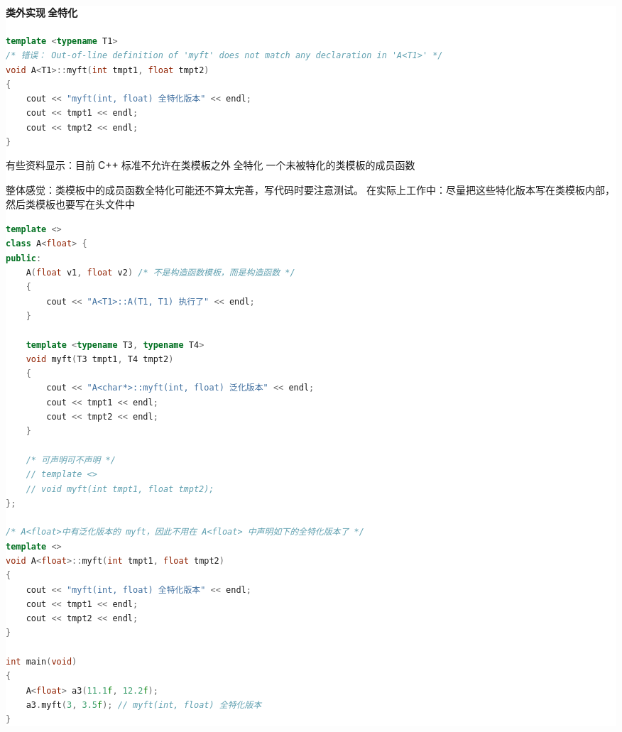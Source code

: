 #### 类外实现 全特化

```cxx
template <typename T1>
/* 错误： Out-of-line definition of 'myft' does not match any declaration in 'A<T1>' */
void A<T1>::myft(int tmpt1, float tmpt2)
{
    cout << "myft(int, float) 全特化版本" << endl;
    cout << tmpt1 << endl;
    cout << tmpt2 << endl;
}
```

有些资料显示：目前 C++ 标准不允许在类模板之外 全特化 一个未被特化的类模板的成员函数

整体感觉：类模板中的成员函数全特化可能还不算太完善，写代码时要注意测试。
在实际上工作中：尽量把这些特化版本写在类模板内部，然后类模板也要写在头文件中

```cxx
template <>
class A<float> {
public:
    A(float v1, float v2) /* 不是构造函数模板，而是构造函数 */
    {
        cout << "A<T1>::A(T1, T1) 执行了" << endl;
    }

    template <typename T3, typename T4>
    void myft(T3 tmpt1, T4 tmpt2)
    {
        cout << "A<char*>::myft(int, float) 泛化版本" << endl;
        cout << tmpt1 << endl;
        cout << tmpt2 << endl;
    }

    /* 可声明可不声明 */
    // template <>
    // void myft(int tmpt1, float tmpt2);
};

/* A<float>中有泛化版本的 myft，因此不用在 A<float> 中声明如下的全特化版本了 */
template <>
void A<float>::myft(int tmpt1, float tmpt2)
{
    cout << "myft(int, float) 全特化版本" << endl;
    cout << tmpt1 << endl;
    cout << tmpt2 << endl;
}

int main(void)
{
    A<float> a3(11.1f, 12.2f);
    a3.myft(3, 3.5f); // myft(int, float) 全特化版本
}
```
